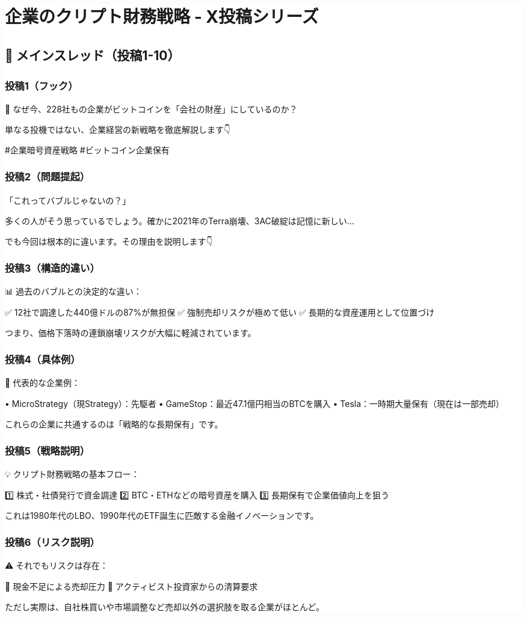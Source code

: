 # 企業のクリプト財務戦略 - X投稿シリーズ

## 🧵 メインスレッド（投稿1-10）

### 投稿1（フック）
🚨 なぜ今、228社もの企業がビットコインを「会社の財産」にしているのか？

単なる投機ではない、企業経営の新戦略を徹底解説します👇

#企業暗号資産戦略 #ビットコイン企業保有

### 投稿2（問題提起）
「これってバブルじゃないの？」

多くの人がそう思っているでしょう。確かに2021年のTerra崩壊、3AC破綻は記憶に新しい…

でも今回は根本的に違います。その理由を説明します👇

### 投稿3（構造的違い）
📊 過去のバブルとの決定的な違い：

✅ 12社で調達した440億ドルの87%が無担保
✅ 強制売却リスクが極めて低い
✅ 長期的な資産運用として位置づけ

つまり、価格下落時の連鎖崩壊リスクが大幅に軽減されています。

### 投稿4（具体例）
🏢 代表的な企業例：

• MicroStrategy（現Strategy）：先駆者
• GameStop：最近47.1億円相当のBTCを購入
• Tesla：一時期大量保有（現在は一部売却）

これらの企業に共通するのは「戦略的な長期保有」です。

### 投稿5（戦略説明）
💡 クリプト財務戦略の基本フロー：

1️⃣ 株式・社債発行で資金調達
2️⃣ BTC・ETHなどの暗号資産を購入
3️⃣ 長期保有で企業価値向上を狙う

これは1980年代のLBO、1990年代のETF誕生に匹敵する金融イノベーションです。

### 投稿6（リスク説明）
⚠️ それでもリスクは存在：

🔴 現金不足による売却圧力
🔴 アクティビスト投資家からの清算要求

ただし実際は、自社株買いや市場調整など売却以外の選択肢を取る企業がほとんど。
